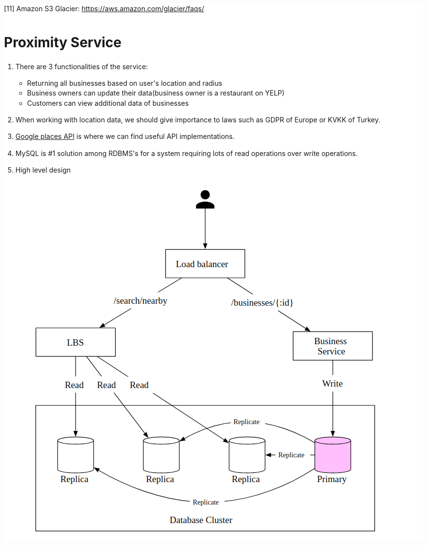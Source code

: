 [11] Amazon S3 Glacier: https://aws.amazon.com/glacier/faqs/

# Proximity Service

1) There are 3 functionalities of the service:

    - Returning all businesses based on user's location and radius
    - Business owners can update their data(business owner is a restaurant on YELP)
    - Customers can view additional data of businesses

2) When working with location data, we should give importance to laws such as GDPR of Europe or KVKK of Turkey.

3) [Google places API](https://developers.google.com/maps/documentation/places/web-service/search) is where we can find useful API implementations.

4) MySQL is #1 solution among RDBMS's for a system requiring lots of read operations over write operations.

5) High level design

![](./images/097.png)
